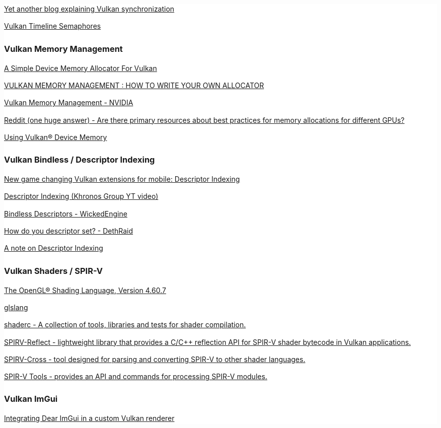 [Yet another blog explaining Vulkan synchronization](https://themaister.net/blog/2019/08/14/yet-another-blog-explaining-vulkan-synchronization/)

[Vulkan Timeline Semaphores](https://www.khronos.org/blog/vulkan-timeline-semaphores)

### Vulkan Memory Management

[A Simple Device Memory Allocator For Vulkan](http://kylehalladay.com/blog/tutorial/2017/12/13/Custom-Allocators-Vulkan.html)

[VULKAN MEMORY MANAGEMENT : HOW TO WRITE YOUR OWN ALLOCATOR](https://cpp-rendering.io/vulkan-memory-management-2/)

[Vulkan Memory Management - NVIDIA](https://developer.nvidia.com/vulkan-memory-management)

[Reddit (one huge answer) - Are there primary resources about best practices for memory allocations for different GPUs?](https://www.reddit.com/r/vulkan/comments/10ayahx/are_there_primary_resources_about_best_practices/)

[Using Vulkan® Device Memory](https://gpuopen.com/learn/vulkan-device-memory/)

### Vulkan Bindless / Descriptor Indexing

[New game changing Vulkan extensions for mobile: Descriptor Indexing](https://community.arm.com/arm-community-blogs/b/graphics-gaming-and-vr-blog/posts/vulkan-descriptor-indexing)

[Descriptor Indexing (Khronos Group YT video)](https://youtu.be/tXipcoeuNh4)

[Bindless Descriptors - WickedEngine](https://wickedengine.net/2021/04/06/bindless-descriptors/)

[How do you descriptor set? - DethRaid](https://gist.github.com/DethRaid/0171f3cfcce51950ee4ef96c64f59617)

[A note on Descriptor Indexing](https://chunkstories.xyz/blog/a-note-on-descriptor-indexing/)

### Vulkan Shaders / SPIR-V

[The OpenGL® Shading Language, Version 4.60.7](https://registry.khronos.org/OpenGL/specs/gl/GLSLangSpec.4.60.html)

[glslang](https://github.com/KhronosGroup/glslang)

[shaderc - A collection of tools, libraries and tests for shader compilation.](https://github.com/google/shaderc)

[SPIRV-Reflect - lightweight library that provides a C/C++ reflection API for SPIR-V shader bytecode in Vulkan applications.](https://github.com/KhronosGroup/SPIRV-Reflect)

[SPIRV-Cross - tool designed for parsing and converting SPIR-V to other shader languages.](https://github.com/KhronosGroup/SPIRV-Cross)

[SPIR-V Tools - provides an API and commands for processing SPIR-V modules.](https://github.com/KhronosGroup/SPIRV-Tools)

### Vulkan ImGui

[Integrating Dear ImGui in a custom Vulkan renderer](https://frguthmann.github.io/posts/vulkan_imgui/)
